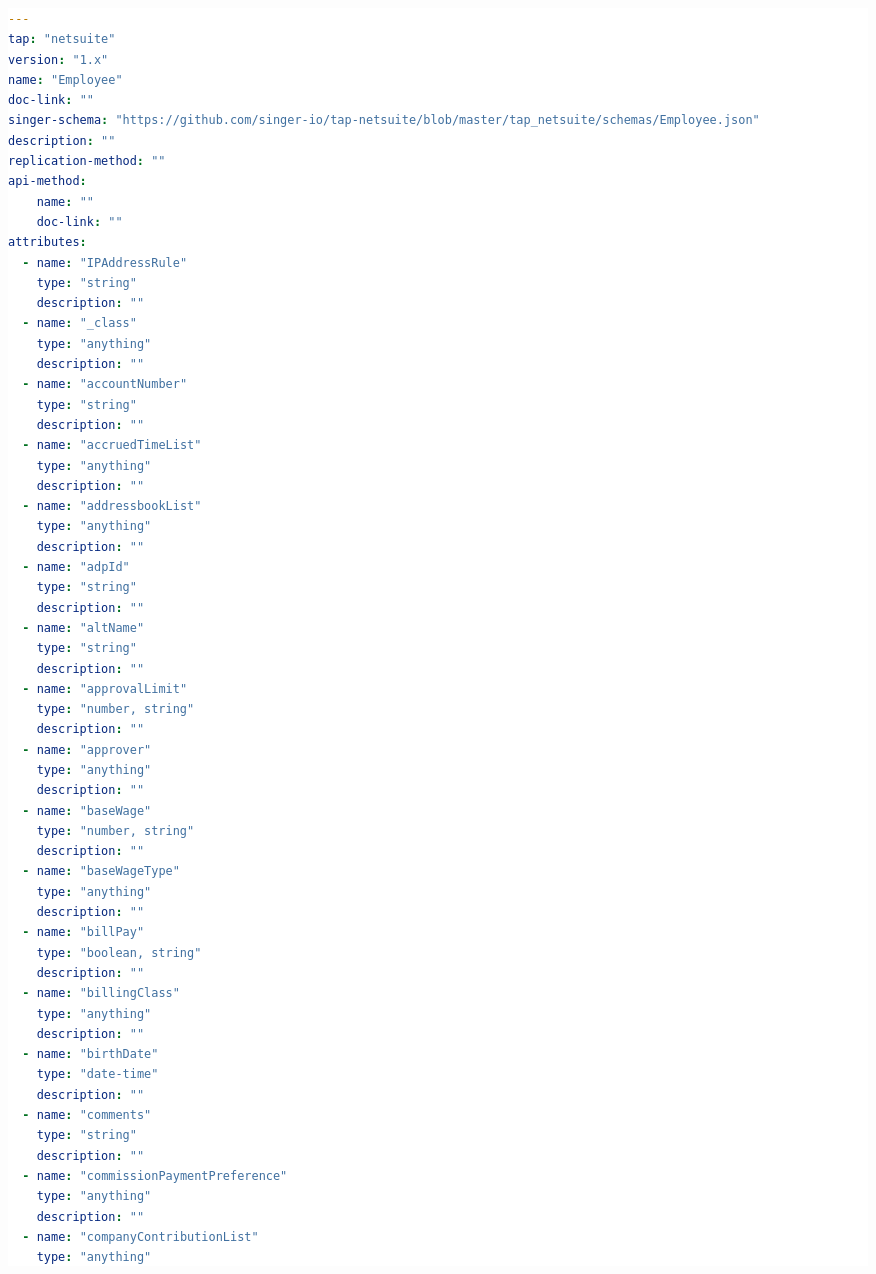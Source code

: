 ```yaml
---
tap: "netsuite"
version: "1.x"
name: "Employee"
doc-link: ""
singer-schema: "https://github.com/singer-io/tap-netsuite/blob/master/tap_netsuite/schemas/Employee.json"
description: ""
replication-method: ""
api-method:
    name: ""
    doc-link: ""
attributes:
  - name: "IPAddressRule"
    type: "string"
    description: ""
  - name: "_class"
    type: "anything"
    description: ""
  - name: "accountNumber"
    type: "string"
    description: ""
  - name: "accruedTimeList"
    type: "anything"
    description: ""
  - name: "addressbookList"
    type: "anything"
    description: ""
  - name: "adpId"
    type: "string"
    description: ""
  - name: "altName"
    type: "string"
    description: ""
  - name: "approvalLimit"
    type: "number, string"
    description: ""
  - name: "approver"
    type: "anything"
    description: ""
  - name: "baseWage"
    type: "number, string"
    description: ""
  - name: "baseWageType"
    type: "anything"
    description: ""
  - name: "billPay"
    type: "boolean, string"
    description: ""
  - name: "billingClass"
    type: "anything"
    description: ""
  - name: "birthDate"
    type: "date-time"
    description: ""
  - name: "comments"
    type: "string"
    description: ""
  - name: "commissionPaymentPreference"
    type: "anything"
    description: ""
  - name: "companyContributionList"
    type: "anything"
```